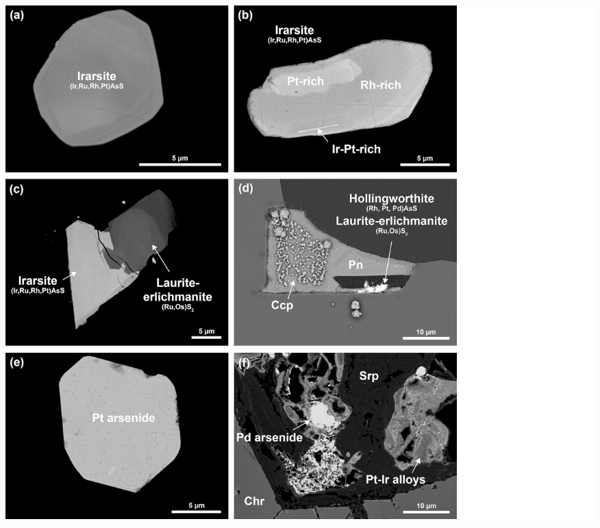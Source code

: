 <img src="fieldguide_figures/chromitites-PGM.jpg"
style="max-width: 100%; max-height: 750px; height: auto;"/>
